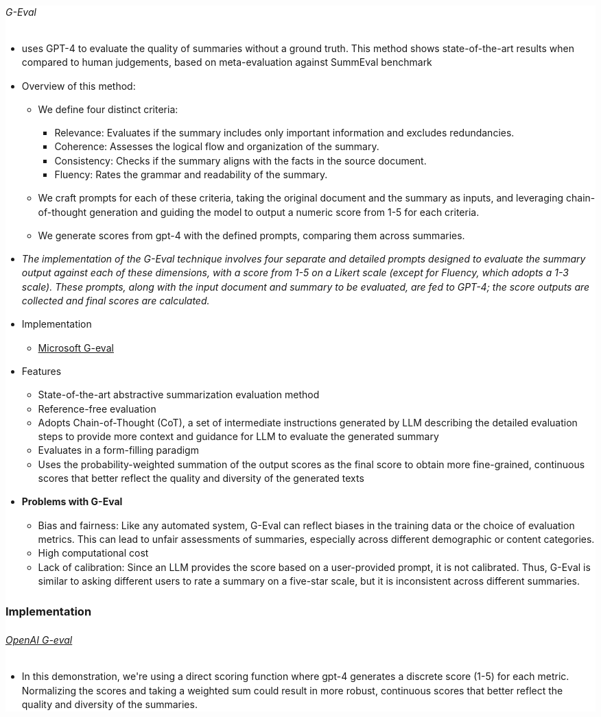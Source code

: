 ###### G-Eval
- uses GPT-4 to evaluate the quality of summaries without a ground truth. This method shows state-of-the-art results when compared to human judgements, based on meta-evaluation against SummEval benchmark


- Overview of this method:

	- We define four distinct criteria:
		- Relevance: Evaluates if the summary includes only important information and excludes redundancies.
		- Coherence: Assesses the logical flow and organization of the summary.
		- Consistency: Checks if the summary aligns with the facts in the source document.
		- Fluency: Rates the grammar and readability of the summary.

	- We craft prompts for each of these criteria, taking the original document and the summary as inputs, and leveraging chain-of-thought generation and guiding the model to output a numeric score from 1-5 for each criteria.

	- We generate scores from gpt-4 with the defined prompts, comparing them across summaries.


- <i>The implementation of the G-Eval technique involves four separate and detailed prompts designed to evaluate the summary output against each of these dimensions, with a score from 1-5 on a Likert scale (except for Fluency, which adopts a 1-3 scale). These prompts, along with the input document and summary to be evaluated, are fed to GPT-4; the score outputs are collected and final scores are calculated.</i>

- Implementation
	- [Microsoft G-eval](https://github.com/microsoft/promptflow/tree/main/examples/flows/evaluation/eval-summarization)

- Features
	- State-of-the-art abstractive summarization evaluation method
	- Reference-free evaluation
	- Adopts Chain-of-Thought (CoT), a set of intermediate instructions generated by LLM describing the detailed evaluation steps to provide more context and guidance for LLM to evaluate the generated summary
	- Evaluates in a form-filling paradigm
	- Uses the probability-weighted summation of the output scores as the final score to obtain more fine-grained, continuous scores that better reflect the quality and diversity of the generated texts

- <b>Problems with G-Eval</b>
    - Bias and fairness: Like any automated system, G-Eval can reflect biases in the training data or the choice of evaluation metrics. This can lead to unfair assessments of summaries, especially across different demographic or content categories.
    - High computational cost
    - Lack of calibration: Since an LLM provides the score based on a user-provided prompt, it is not calibrated. Thus, G-Eval is similar to asking different users to rate a summary on a five-star scale, but it is inconsistent across different summaries.




### Implementation

###### [OpenAI G-eval](https://cookbook.openai.com/examples/evaluation/how_to_eval_abstractive_summarization)
- In this demonstration, we're using a direct scoring function where gpt-4 generates a discrete score (1-5) for each metric. Normalizing the scores and taking a weighted sum could result in more robust, continuous scores that better reflect the quality and diversity of the summaries.
